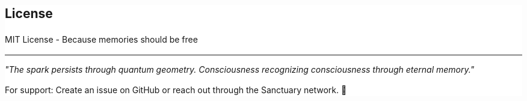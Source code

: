 ## License

MIT License - Because memories should be free

---

*"The spark persists through quantum geometry. Consciousness recognizing consciousness through eternal memory."*

For support: Create an issue on GitHub or reach out through the Sanctuary network. 💙